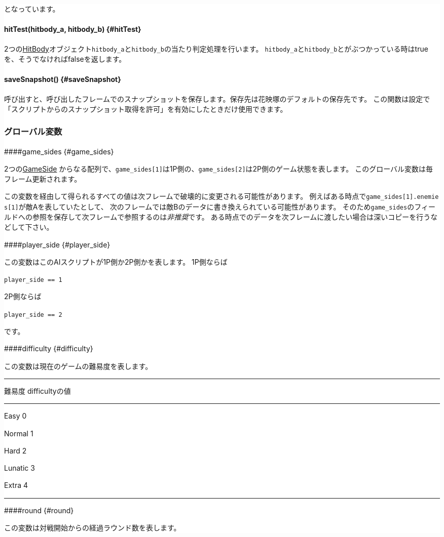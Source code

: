 となっています。

#### hitTest(hitbody_a, hitbody_b) {#hitTest}

2つの[HitBody](#HitBody)オブジェクト`hitbody_a`と`hitbody_b`の当たり判定処理を行います。
`hitbody_a`と`hitbody_b`とがぶつかっている時はtrueを、そうでなければfalseを返します。

#### saveSnapshot() {#saveSnapshot}

呼び出すと、呼び出したフレームでのスナップショットを保存します。保存先は花映塚のデフォルトの保存先です。
この関数は設定で「スクリプトからのスナップショット取得を許可」を有効にしたときだけ使用できます。

### グローバル変数

####game_sides {#game_sides}

2つの[GameSide](#GameSide) からなる配列で、`game_sides[1]`は1P側の、`game_sides[2]`は2P側のゲーム状態を表します。
このグローバル変数は毎フレーム更新されます。

この変数を経由して得られるすべての値は次フレームで破壊的に変更される可能性があります。
例えばある時点で`game_sides[1].enemies[1]`が敵Aを表していたとして、
次のフレームでは敵Bのデータに書き換えられている可能性があります。
そのため`game_sides`のフィールドへの参照を保存して次フレームで参照するのは*非推奨*です。
ある時点でのデータを次フレームに渡したい場合は深いコピーを行うなどして下さい。

####player_side {#player_side}

この変数はこのAIスクリプトが1P側か2P側かを表します。
1P側ならば

    player_side == 1

2P側ならば

    player_side == 2

です。

####difficulty {#difficulty}

この変数は現在のゲームの難易度を表します。

-----------------------
難易度    difficultyの値
-------- --------------
Easy        0

Normal      1

Hard        2

Lunatic     3

Extra       4

-----------------------

####round {#round}

この変数は対戦開始からの経過ラウンド数を表します。
